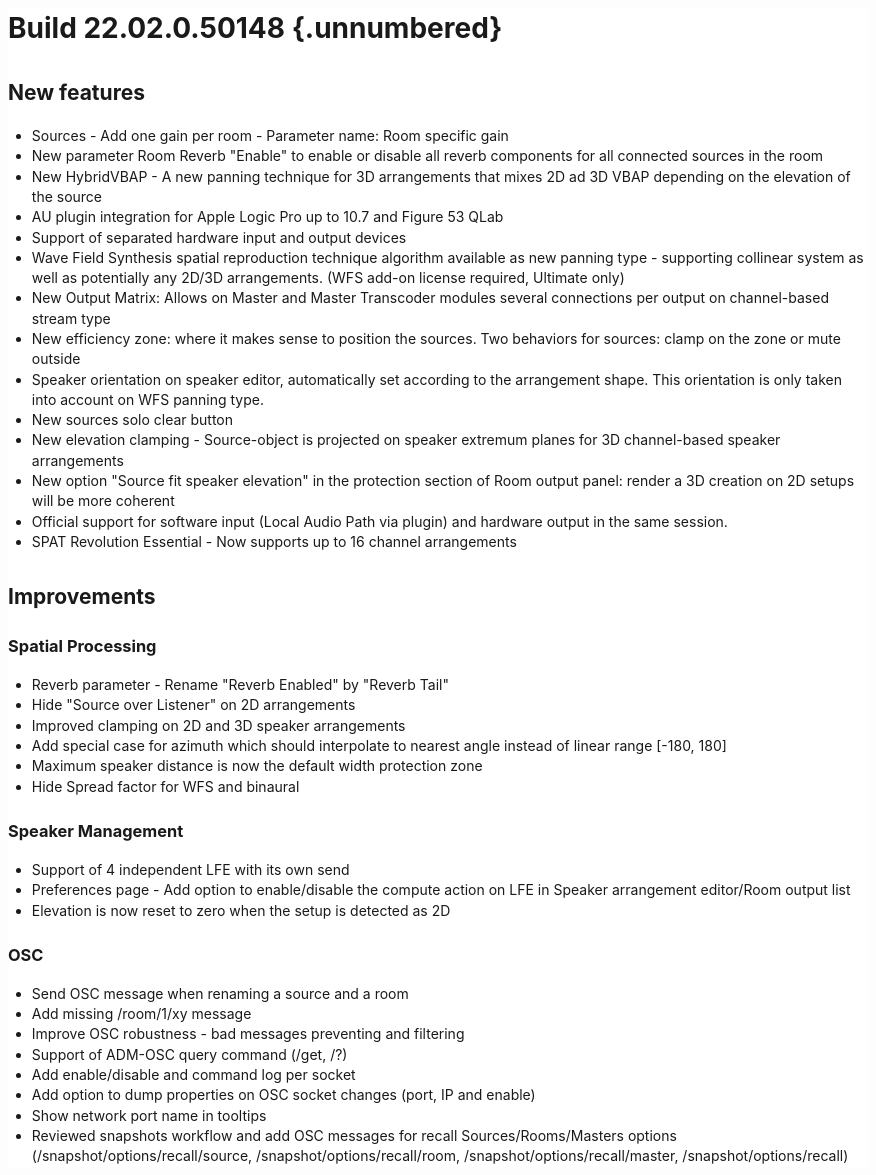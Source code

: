 # Build 22.02.0.50148 {.unnumbered}

## New features

- Sources - Add one gain per room - Parameter name: Room specific gain
- New parameter Room Reverb "Enable" to enable or disable all reverb components for all connected sources in the room
- New HybridVBAP - A new panning technique for 3D arrangements that mixes 2D ad 3D VBAP depending on the elevation of the source
- AU plugin integration for Apple Logic Pro up to 10.7 and Figure 53 QLab
- Support of separated hardware input and output devices
- Wave Field Synthesis spatial reproduction technique algorithm available as new panning type - supporting collinear system as well as potentially any 2D/3D arrangements. (WFS add-on license required, Ultimate only)
- New Output Matrix: Allows on Master and Master Transcoder modules several connections per output on channel-based stream type
- New efficiency zone: where it makes sense to position the sources. Two behaviors for sources: clamp on the zone or mute outside
- Speaker orientation on speaker editor, automatically set according to the arrangement shape. This orientation is only taken into account on WFS panning type.
- New sources solo clear button
- New elevation clamping - Source-object is projected on speaker extremum planes for 3D channel-based speaker arrangements
- New option "Source fit speaker elevation" in the protection section of Room output panel: render a 3D creation on 2D setups will be more coherent
- Official support for software input (Local Audio Path via plugin) and hardware output in the same session.
- SPAT Revolution Essential - Now supports up to 16 channel arrangements

## Improvements

### Spatial Processing

- Reverb parameter - Rename "Reverb Enabled" by "Reverb Tail"
- Hide "Source over Listener" on 2D arrangements
- Improved clamping on 2D and 3D speaker arrangements
- Add special case for azimuth which should interpolate to nearest angle instead of linear range [-180, 180]
- Maximum speaker distance is now the default width protection zone
- Hide Spread factor for WFS and binaural

### Speaker Management

- Support of 4 independent LFE with its own send
- Preferences page - Add option to enable/disable the compute action on LFE in Speaker arrangement editor/Room output list
- Elevation is now reset to zero when the setup is detected as 2D

### OSC
- Send OSC message when renaming a source and a room
- Add missing /room/1/xy message
- Improve OSC robustness - bad messages preventing and filtering
- Support of ADM-OSC query command (/get, /?)
- Add enable/disable and command log per socket
- Add option to dump properties on OSC socket changes (port, IP and enable)
- Show network port name in tooltips
- Reviewed snapshots workflow and add OSC messages for recall Sources/Rooms/Masters options (/snapshot/options/recall/source, /snapshot/options/recall/room, /snapshot/options/recall/master, /snapshot/options/recall)
